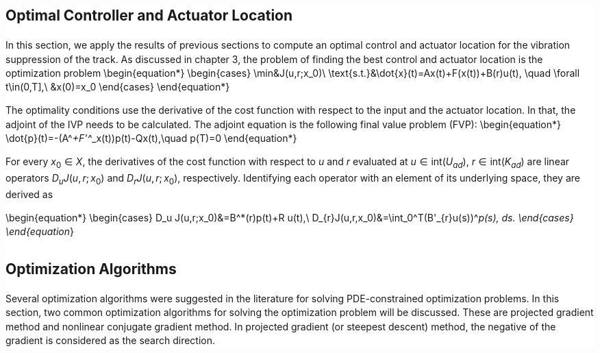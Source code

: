 











## Optimal Controller and Actuator Location
In this section, we apply the results of previous sections to compute an optimal control and actuator location for the vibration suppression of the track. As discussed in chapter 3, the problem of finding the best control and actuator location is the optimization problem
\begin{equation*}
\begin{cases}
\min&J(u,r;x_0)\\
\text{s.t.}&\dot{x}(t)=Ax(t)+F(x(t))+B(r)u(t), \quad \forall t\in(0,T],\\
&x(0)=x_0
\end{cases}
\end{equation*}

The optimality conditions use the derivative of the cost function with respect to the input and the actuator location. In that, the adjoint of the IVP needs to be calculated. The adjoint equation is the following final value problem (FVP):
\begin{equation*}
\dot{p}(t)=-(A^*+F'^*_x(t))p(t)-Qx(t),\quad p(T)=0
\end{equation*}

For every $x_0\in X$, the derivatives of the cost function with respect to $u$ and $r$ evaluated at $u\in \text{int}(U_{ad})$, $r\in \text{int}(K_{ad})$ are linear operators $D_u J(u,r;x_0)$ and $D_{r}J(u,r;x_0)$, respectively. Identifying each operator with an element of its underlying space, they are derived as

\begin{equation*}
\begin{cases}
D_u J(u,r;x_0)&=B^*(r)p(t)+R u(t),\\
D_{r}J(u,r,x_0)&=\int_0^T(B'_{r}u(s))^*p(s)\, ds.
\end{cases}
\end{equation*}





















## Optimization Algorithms
Several optimization algorithms were suggested in the literature for solving PDE-constrained optimization problems. In this section, two common optimization algorithms for solving the optimization problem will be discussed. These are projected gradient method and nonlinear conjugate gradient method. In projected gradient (or steepest descent) method, the negative of the gradient is considered as the search direction. 
